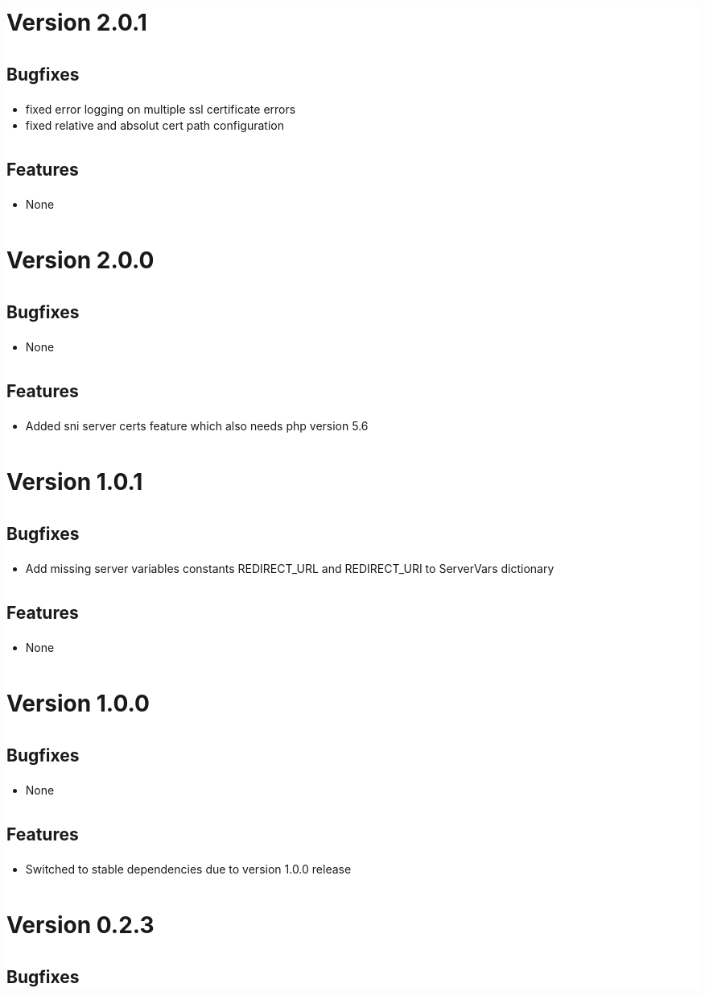 # Version 2.0.1

## Bugfixes

* fixed error logging on multiple ssl certificate errors
* fixed relative and absolut cert path configuration

## Features

* None

# Version 2.0.0

## Bugfixes

* None

## Features

* Added sni server certs feature which also needs php version 5.6

# Version 1.0.1

## Bugfixes

* Add missing server variables constants REDIRECT_URL and REDIRECT_URI to ServerVars dictionary

## Features

* None

# Version 1.0.0

## Bugfixes

* None

## Features

* Switched to stable dependencies due to version 1.0.0 release

# Version 0.2.3

## Bugfixes
